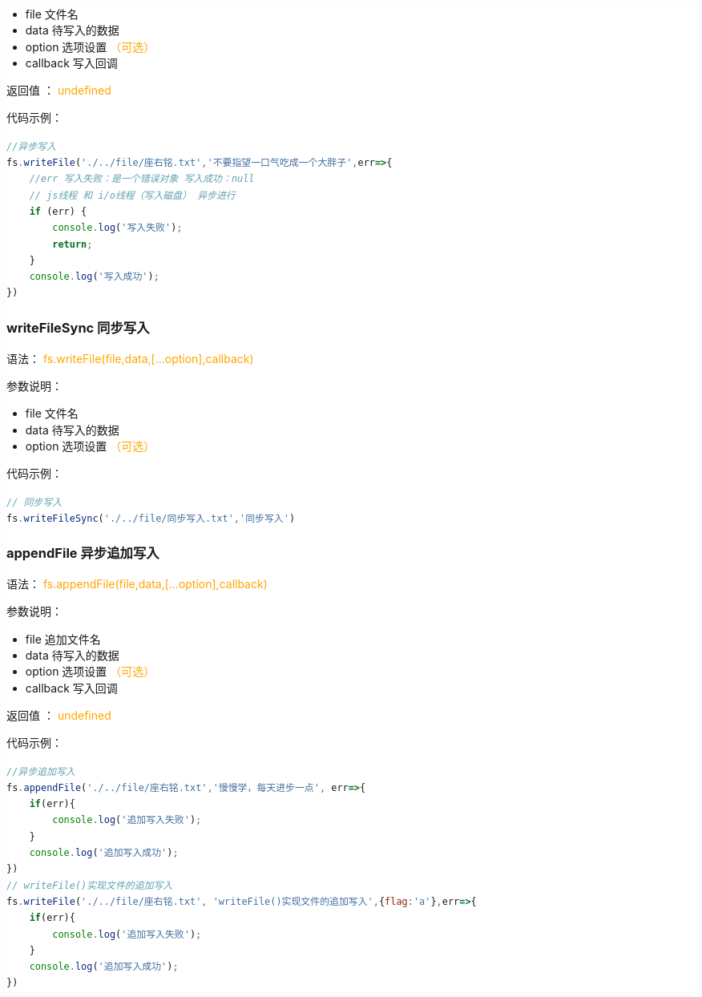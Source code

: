 + file 文件名
+ data 待写入的数据
+ option 选项设置 <span style="color: orange">（可选）</span>
+ callback 写入回调

返回值 ：  <span style="color: orange">undefined</span>

代码示例：

```js
//异步写入
fs.writeFile('./../file/座右铭.txt','不要指望一口气吃成一个大胖子',err=>{
    //err 写入失败：是一个错误对象 写入成功：null
    // js线程 和 i/o线程（写入磁盘） 异步进行
    if (err) {
        console.log('写入失败');
        return;
    }
    console.log('写入成功');
})

```

### writeFileSync 同步写入

语法： <span style="color: orange">fs.writeFile(file,data,[...option],callback)</span>

参数说明：

+ file 文件名
+ data 待写入的数据
+ option 选项设置 <span style="color: orange">（可选）</span>

代码示例：

```js
// 同步写入
fs.writeFileSync('./../file/同步写入.txt','同步写入')
```

### appendFile 异步追加写入

语法： <span style="color: orange">fs.appendFile(file,data,[...option],callback)</span>

参数说明：

+ file 追加文件名
+ data 待写入的数据
+ option 选项设置 <span style="color: orange">（可选）</span>
+ callback 写入回调

返回值 ：  <span style="color: orange">undefined</span>

代码示例：

```js
//异步追加写入
fs.appendFile('./../file/座右铭.txt','慢慢学，每天进步一点', err=>{
    if(err){
        console.log('追加写入失败');
    }
    console.log('追加写入成功');
})
// writeFile()实现文件的追加写入
fs.writeFile('./../file/座右铭.txt', 'writeFile()实现文件的追加写入',{flag:'a'},err=>{
    if(err){
        console.log('追加写入失败');
    }
    console.log('追加写入成功');
})
```
